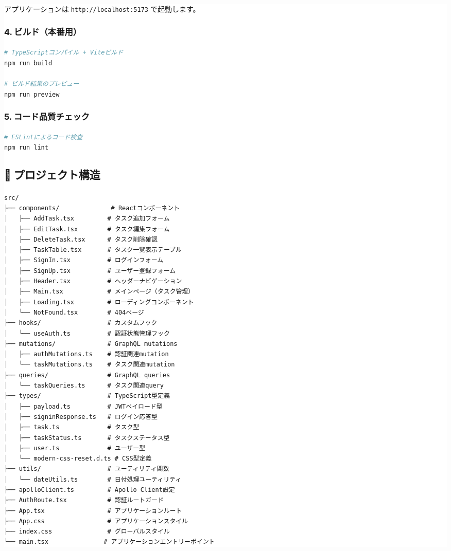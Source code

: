 アプリケーションは `http://localhost:5173` で起動します。

### 4. ビルド（本番用）

```bash
# TypeScriptコンパイル + Viteビルド
npm run build

# ビルド結果のプレビュー
npm run preview
```

### 5. コード品質チェック

```bash
# ESLintによるコード検査
npm run lint
```

## 📂 プロジェクト構造

```
src/
├── components/              # Reactコンポーネント
│   ├── AddTask.tsx         # タスク追加フォーム
│   ├── EditTask.tsx        # タスク編集フォーム
│   ├── DeleteTask.tsx      # タスク削除確認
│   ├── TaskTable.tsx       # タスク一覧表示テーブル
│   ├── SignIn.tsx          # ログインフォーム
│   ├── SignUp.tsx          # ユーザー登録フォーム
│   ├── Header.tsx          # ヘッダーナビゲーション
│   ├── Main.tsx            # メインページ（タスク管理）
│   ├── Loading.tsx         # ローディングコンポーネント
│   └── NotFound.tsx        # 404ページ
├── hooks/                  # カスタムフック
│   └── useAuth.ts          # 認証状態管理フック
├── mutations/              # GraphQL mutations
│   ├── authMutations.ts    # 認証関連mutation
│   └── taskMutations.ts    # タスク関連mutation
├── queries/                # GraphQL queries
│   └── taskQueries.ts      # タスク関連query
├── types/                  # TypeScript型定義
│   ├── payload.ts          # JWTペイロード型
│   ├── signinResponse.ts   # ログイン応答型
│   ├── task.ts             # タスク型
│   ├── taskStatus.ts       # タスクステータス型
│   ├── user.ts             # ユーザー型
│   └── modern-css-reset.d.ts # CSS型定義
├── utils/                  # ユーティリティ関数
│   └── dateUtils.ts        # 日付処理ユーティリティ
├── apolloClient.ts         # Apollo Client設定
├── AuthRoute.tsx           # 認証ルートガード
├── App.tsx                 # アプリケーションルート
├── App.css                 # アプリケーションスタイル
├── index.css               # グローバルスタイル
└── main.tsx               # アプリケーションエントリーポイント
```
